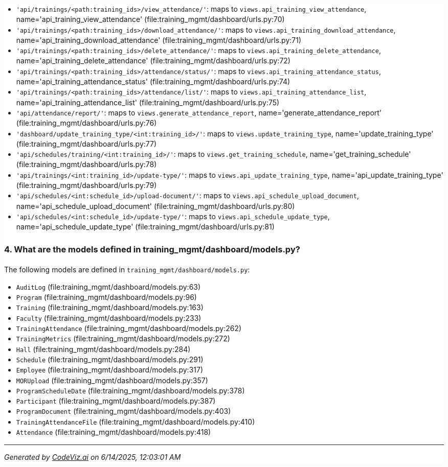 -   `'api/trainings/<path:training_ids>/view_attendance/'`: maps to `views.api_training_view_attendance`, name='api_training_view_attendance' (file:training_mgmt/dashboard/urls.py:70)
-   `'api/trainings/<path:training_ids>/download_attendance/'`: maps to `views.api_training_download_attendance`, name='api_training_download_attendance' (file:training_mgmt/dashboard/urls.py:71)
-   `'api/trainings/<path:training_ids>/delete_attendance/'`: maps to `views.api_training_delete_attendance`, name='api_training_delete_attendance' (file:training_mgmt/dashboard/urls.py:72)
-   `'api/trainings/<path:training_ids>/attendance/status/'`: maps to `views.api_training_attendance_status`, name='api_training_attendance_status' (file:training_mgmt/dashboard/urls.py:74)
-   `'api/trainings/<path:training_ids>/attendance/list/'`: maps to `views.api_training_attendance_list`, name='api_training_attendance_list' (file:training_mgmt/dashboard/urls.py:75)
-   `'api/attendance/report/'`: maps to `views.generate_attendance_report`, name='generate_attendance_report' (file:training_mgmt/dashboard/urls.py:76)
-   `'dashboard/update_training_type/<int:training_id>/'`: maps to `views.update_training_type`, name='update_training_type' (file:training_mgmt/dashboard/urls.py:77)
-   `'api/schedules/training/<int:training_id>/'`: maps to `views.get_training_schedule`, name='get_training_schedule' (file:training_mgmt/dashboard/urls.py:78)
-   `'api/trainings/<int:training_id>/update-type/'`: maps to `views.api_update_training_type`, name='api_update_training_type' (file:training_mgmt/dashboard/urls.py:79)
-   `'api/schedules/<int:schedule_id>/upload-document/'`: maps to `views.api_schedule_upload_document`, name='api_schedule_upload_document' (file:training_mgmt/dashboard/urls.py:80)
-   `'api/schedules/<int:schedule_id>/update-type/'`: maps to `views.api_schedule_update_type`, name='api_schedule_update_type' (file:training_mgmt/dashboard/urls.py:81)

### 4. What are the models defined in training_mgmt/dashboard/models.py?
The following models are defined in `training_mgmt/dashboard/models.py`:

*   `AuditLog` (file:training_mgmt/dashboard/models.py:63)
*   `Program` (file:training_mgmt/dashboard/models.py:96)
*   `Training` (file:training_mgmt/dashboard/models.py:163)
*   `Faculty` (file:training_mgmt/dashboard/models.py:233)
*   `TrainingAttendance` (file:training_mgmt/dashboard/models.py:262)
*   `TrainingMetrics` (file:training_mgmt/dashboard/models.py:272)
*   `Hall` (file:training_mgmt/dashboard/models.py:284)
*   `Schedule` (file:training_mgmt/dashboard/models.py:291)
*   `Employee` (file:training_mgmt/dashboard/models.py:317)
*   `MORUpload` (file:training_mgmt/dashboard/models.py:357)
*   `ProgramScheduleDate` (file:training_mgmt/dashboard/models.py:378)
*   `Participant` (file:training_mgmt/dashboard/models.py:387)
*   `ProgramDocument` (file:training_mgmt/dashboard/models.py:403)
*   `TrainingAttendanceFile` (file:training_mgmt/dashboard/models.py:410)
*   `Attendance` (file:training_mgmt/dashboard/models.py:418)

---
*Generated by [CodeViz.ai](https://codeviz.ai) on 6/14/2025, 12:03:01 AM*
